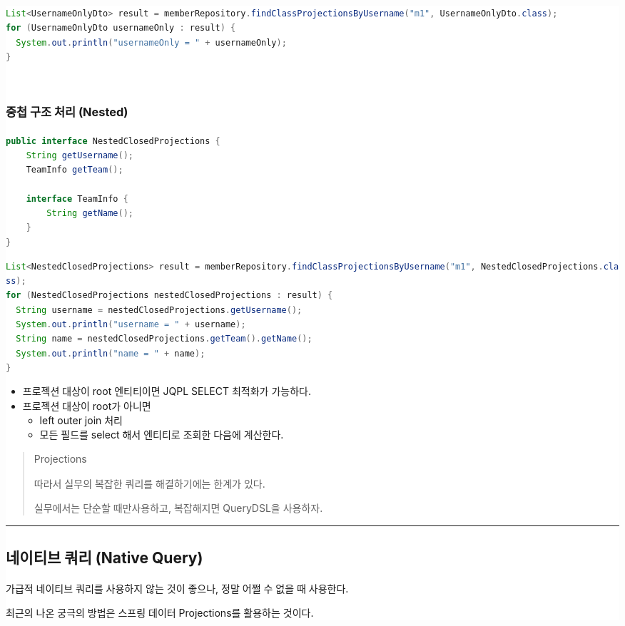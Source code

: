 ```java
List<UsernameOnlyDto> result = memberRepository.findClassProjectionsByUsername("m1", UsernameOnlyDto.class);
for (UsernameOnlyDto usernameOnly : result) {
  System.out.println("usernameOnly = " + usernameOnly);
}
```

<br />

### 중첩 구조 처리 (Nested)

```java
public interface NestedClosedProjections {
    String getUsername();
    TeamInfo getTeam();

    interface TeamInfo {
        String getName();
    }
}
```

```java
List<NestedClosedProjections> result = memberRepository.findClassProjectionsByUsername("m1", NestedClosedProjections.class);
for (NestedClosedProjections nestedClosedProjections : result) {
  String username = nestedClosedProjections.getUsername();
  System.out.println("username = " + username);
  String name = nestedClosedProjections.getTeam().getName();
  System.out.println("name = " + name);
}
```

- 프로젝션 대상이 root 엔티티이면 JQPL SELECT 최적화가 가능하다.
- 프로젝션 대상이 root가 아니면
  - left outer join 처리
  - 모든 필드를 select 해서 엔티티로 조회한 다음에 계산한다.



> Projections
>
> 따라서 실무의 복잡한 쿼리를 해결하기에는 한계가 있다.
>
> 실무에서는 단순할 때만사용하고, 복잡해지면 QueryDSL을 사용하자.



---

## 네이티브 쿼리 (Native Query)

가급적 네이티브 쿼리를 사용하지 않는 것이 좋으나, 정말 어쩔 수 없을 때 사용한다. 

최근의 나온 궁극의 방법은 스프링 데이터 Projections를 활용하는 것이다.
